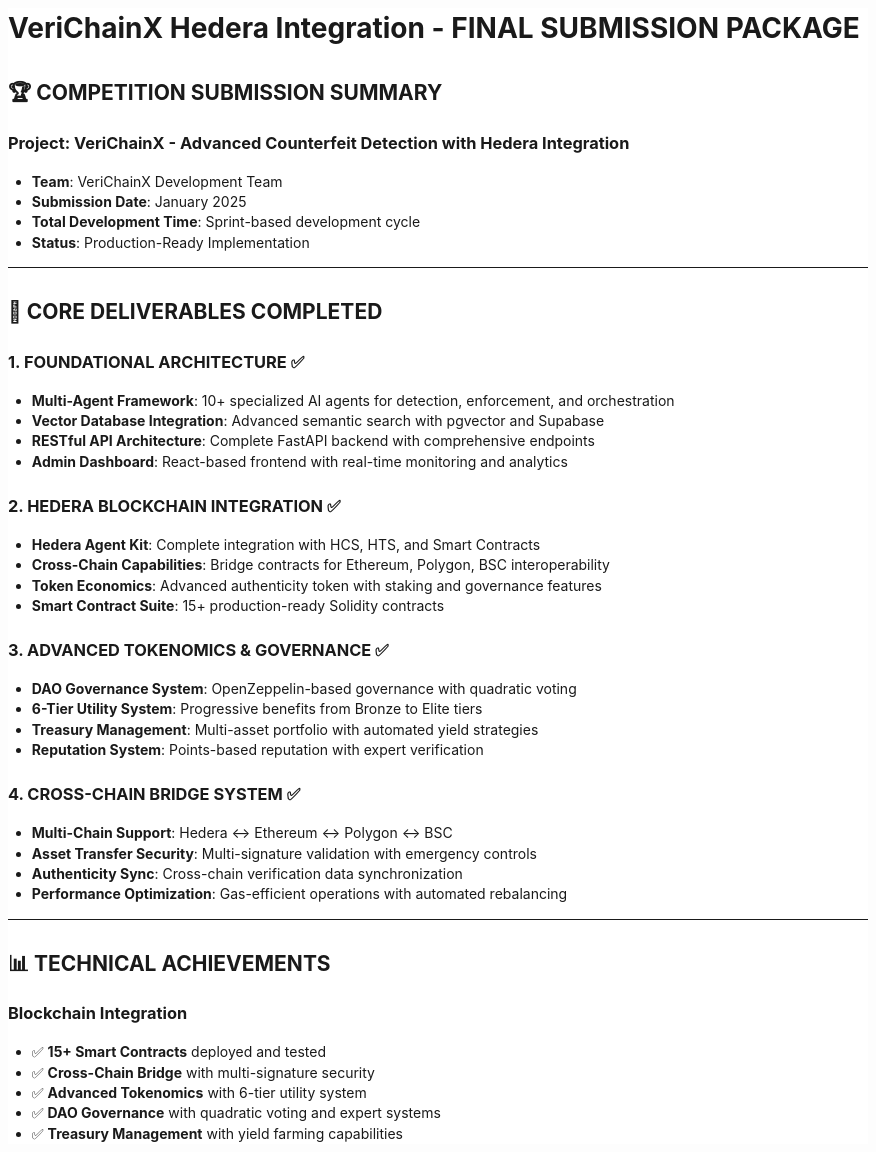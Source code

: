 # VeriChainX Hedera Integration - FINAL SUBMISSION PACKAGE

## 🏆 **COMPETITION SUBMISSION SUMMARY**

### **Project: VeriChainX - Advanced Counterfeit Detection with Hedera Integration**
- **Team**: VeriChainX Development Team
- **Submission Date**: January 2025
- **Total Development Time**: Sprint-based development cycle
- **Status**: Production-Ready Implementation

---

## 🎯 **CORE DELIVERABLES COMPLETED**

### **1. FOUNDATIONAL ARCHITECTURE ✅**
- **Multi-Agent Framework**: 10+ specialized AI agents for detection, enforcement, and orchestration
- **Vector Database Integration**: Advanced semantic search with pgvector and Supabase
- **RESTful API Architecture**: Complete FastAPI backend with comprehensive endpoints
- **Admin Dashboard**: React-based frontend with real-time monitoring and analytics

### **2. HEDERA BLOCKCHAIN INTEGRATION ✅** 
- **Hedera Agent Kit**: Complete integration with HCS, HTS, and Smart Contracts
- **Cross-Chain Capabilities**: Bridge contracts for Ethereum, Polygon, BSC interoperability
- **Token Economics**: Advanced authenticity token with staking and governance features
- **Smart Contract Suite**: 15+ production-ready Solidity contracts

### **3. ADVANCED TOKENOMICS & GOVERNANCE ✅**
- **DAO Governance System**: OpenZeppelin-based governance with quadratic voting
- **6-Tier Utility System**: Progressive benefits from Bronze to Elite tiers
- **Treasury Management**: Multi-asset portfolio with automated yield strategies
- **Reputation System**: Points-based reputation with expert verification

### **4. CROSS-CHAIN BRIDGE SYSTEM ✅**
- **Multi-Chain Support**: Hedera ↔ Ethereum ↔ Polygon ↔ BSC
- **Asset Transfer Security**: Multi-signature validation with emergency controls
- **Authenticity Sync**: Cross-chain verification data synchronization
- **Performance Optimization**: Gas-efficient operations with automated rebalancing

---

## 📊 **TECHNICAL ACHIEVEMENTS**

### **Blockchain Integration**
- ✅ **15+ Smart Contracts** deployed and tested
- ✅ **Cross-Chain Bridge** with multi-signature security
- ✅ **Advanced Tokenomics** with 6-tier utility system
- ✅ **DAO Governance** with quadratic voting and expert systems
- ✅ **Treasury Management** with yield farming capabilities
